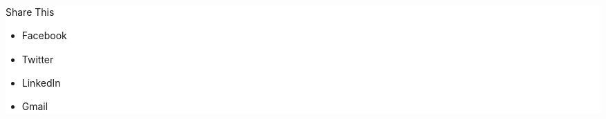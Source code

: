 <span class="et_social_hide_sidebar et_social_icon"></span>

Share This

<span class="et_social_close"></span>

- <a href="http://www.facebook.com/sharer.php?u=https%3A%2F%2Ffamilypromise.org%2Flatest%2Fnight-without-a-bed-pillow-fight%2F&amp;t=Participate%20in%20Night%20Without%20a%20Bed%21" class="et_social_share"><em></em></a>
  Facebook

  <span class="et_social_overlay"></span>

- <a href="http://twitter.com/share?text=Participate%20in%20Night%20Without%20a%20Bed%21&amp;url=https%3A%2F%2Ffamilypromise.org%2Flatest%2Fnight-without-a-bed-pillow-fight%2F&amp;via=@fpnational" class="et_social_share"><em></em></a>
  Twitter

  <span class="et_social_overlay"></span>

- <a href="http://www.linkedin.com/shareArticle?mini=true&amp;url=https%3A%2F%2Ffamilypromise.org%2Flatest%2Fnight-without-a-bed-pillow-fight%2F&amp;title=Participate%20in%20Night%20Without%20a%20Bed%21" class="et_social_share"><em></em></a>
  LinkedIn

  <span class="et_social_overlay"></span>

- <a href="https://mail.google.com/mail/u/0/?view=cm&amp;fs=1&amp;su=Participate%20in%20Night%20Without%20a%20Bed%21&amp;body=https%3A%2F%2Ffamilypromise.org%2Flatest%2Fnight-without-a-bed-pillow-fight%2F&amp;ui=2&amp;tf=1" class="et_social_share"><em></em></a>
  Gmail

  <span class="et_social_overlay"></span>
